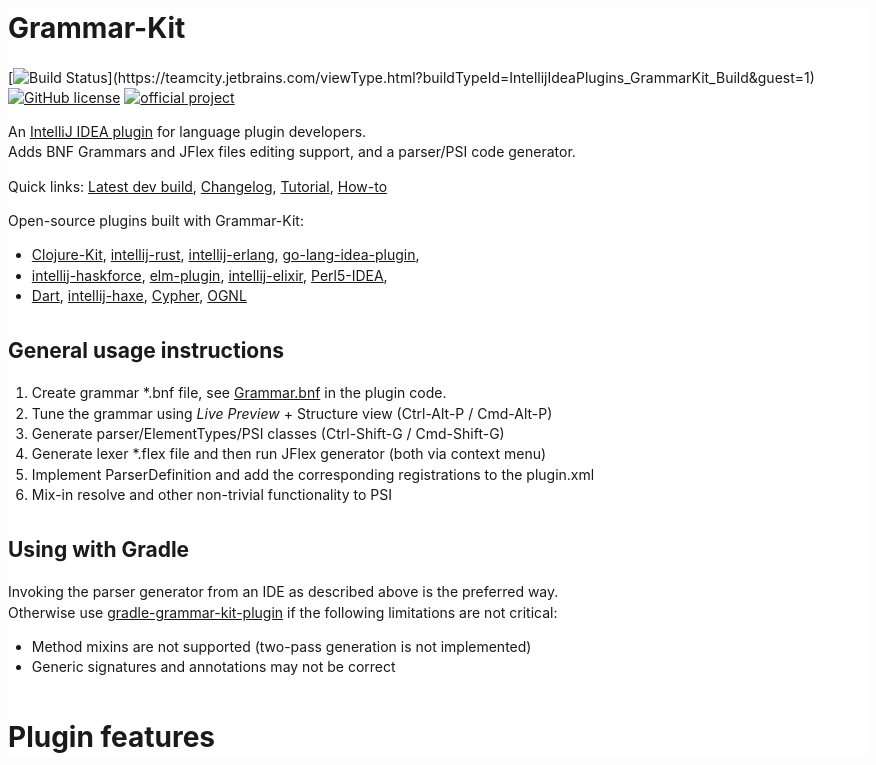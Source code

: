 
Grammar-Kit
===========
[![Build Status](https://teamcity.jetbrains.com/app/rest/builds/buildType:(id:IntellijIdeaPlugins_GrammarKit_Build)/statusIcon.svg?guest=1)](https://teamcity.jetbrains.com/viewType.html?buildTypeId=IntellijIdeaPlugins_GrammarKit_Build&guest=1)
[![GitHub license](https://img.shields.io/badge/license-Apache%20License%202.0-blue.svg?style=flat)](http://www.apache.org/licenses/LICENSE-2.0)
[![official project](http://jb.gg/badges/official.svg)](https://confluence.jetbrains.com/display/ALL/JetBrains+on+GitHub)

An [IntelliJ IDEA plugin](http://plugins.jetbrains.com/plugin/6606) for language plugin developers.<br>
Adds BNF Grammars and JFlex files editing support, and a parser/PSI code generator.

Quick links: [Latest dev build](https://teamcity.jetbrains.com/guestAuth/app/rest/builds/buildType:IntellijIdeaPlugins_GrammarKit_Build,status:SUCCESS/artifacts/content/GrammarKit*.zip),
[Changelog](CHANGELOG.md), [Tutorial](TUTORIAL.md), [How-to](HOWTO.md)


Open-source plugins built with Grammar-Kit:

* [Clojure-Kit](https://github.com/gregsh/Clojure-Kit), 
  [intellij-rust](https://github.com/intellij-rust/intellij-rust),
  [intellij-erlang](https://github.com/ignatov/intellij-erlang),
  [go-lang-idea-plugin](https://github.com/go-lang-plugin-org/go-lang-idea-plugin),
* [intellij-haskforce](https://github.com/carymrobbins/intellij-haskforce), 
  [elm-plugin](https://github.com/durkiewicz/elm-plugin),
  [intellij-elixir](https://github.com/KronicDeth/intellij-elixir),
  [Perl5-IDEA](https://github.com/Camelcade/Perl5-IDEA),
* [Dart](https://github.com/JetBrains/intellij-plugins/tree/master/Dart), 
  [intellij-haxe](https://github.com/JetBrains/intellij-haxe),
  [Cypher](https://github.com/neueda/jetbrains-plugin-graph-database-support),
  [OGNL](https://github.com/JetBrains/intellij-plugins/tree/master/struts2)

General usage instructions
--------------------------
1. Create grammar \*.bnf file, see [Grammar.bnf](grammars/Grammar.bnf) in the plugin code.
2. Tune the grammar using _Live Preview_ + Structure view (Ctrl-Alt-P / Cmd-Alt-P)
3. Generate parser/ElementTypes/PSI classes (Ctrl-Shift-G / Cmd-Shift-G)
4. Generate lexer \*.flex file and then run JFlex generator (both via context menu) 
5. Implement ParserDefinition and add the corresponding registrations to the plugin.xml
6. Mix-in resolve and other non-trivial functionality to PSI

Using with Gradle
-----------------

Invoking the parser generator from an IDE as described above is the preferred way.<br/>
Otherwise use [gradle-grammar-kit-plugin](https://github.com/JetBrains/gradle-grammar-kit-plugin) if the following limitations are not critical:

* Method mixins are not supported (two-pass generation is not implemented)
* Generic signatures and annotations may not be correct


Plugin features
===============
